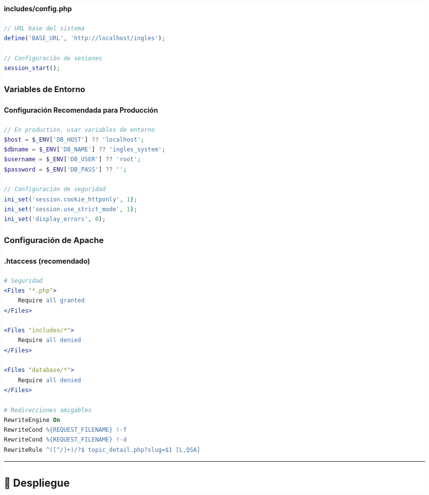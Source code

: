 #### **includes/config.php**
```php
// URL base del sistema
define('BASE_URL', 'http://localhost/ingles');

// Configuración de sesiones
session_start();
```

### Variables de Entorno

#### **Configuración Recomendada para Producción**
```php
// En production, usar variables de entorno
$host = $_ENV['DB_HOST'] ?? 'localhost';
$dbname = $_ENV['DB_NAME'] ?? 'ingles_system';
$username = $_ENV['DB_USER'] ?? 'root';
$password = $_ENV['DB_PASS'] ?? '';

// Configuración de seguridad
ini_set('session.cookie_httponly', 1);
ini_set('session.use_strict_mode', 1);
ini_set('display_errors', 0);
```

### Configuración de Apache

#### **.htaccess** (recomendado)
```apache
# Seguridad
<Files "*.php">
    Require all granted
</Files>

<Files "includes/*">
    Require all denied
</Files>

<Files "database/*">
    Require all denied
</Files>

# Redirecciones amigables
RewriteEngine On
RewriteCond %{REQUEST_FILENAME} !-f
RewriteCond %{REQUEST_FILENAME} !-d
RewriteRule ^([^/]+)/?$ topic_detail.php?slug=$1 [L,QSA]
```

---

## 🚀 Despliegue
